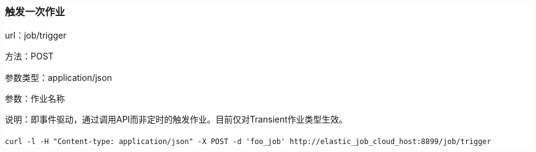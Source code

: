 ### 触发一次作业

url：job/trigger

方法：POST

参数类型：application/json

参数：作业名称

说明：即事件驱动，通过调用API而非定时的触发作业。目前仅对Transient作业类型生效。

```shell
curl -l -H "Content-type: application/json" -X POST -d 'foo_job' http://elastic_job_cloud_host:8899/job/trigger
```
